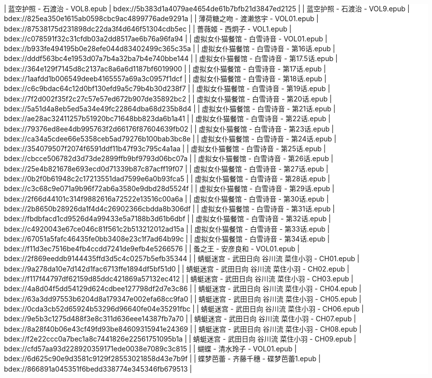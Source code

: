 | 蓝空护照 - 石渡治 - VOL8.epub | bdex://5b383d1a4079ae4654de61b7bfb21d3847ed2125 |
| 蓝空护照 - 石渡治 - VOL9.epub | bdex://825ea350e1615ab0598cbc9ac4899776ade9291a |
| 薄荷糖之吻 - 渡濑悠宇 - VOL01.epub | bdex://87538175d231898dc22da3f4d646f51304cdb5ec |
| 薔薇姬 - 西炯子 - VOL1.epub | bdex://c078591f32c31cfdb03a2dd8517ae6b76a96fa94 |
| 虚拟女仆猫餐馆 - 白雪诗音 - VOL01.epub | bdex://b933fe494195b0e28efe044d83402499c365c35a |
| 虚拟女仆猫餐馆 - 白雪诗音 - 第16话.epub | bdex://dddf563bc4e1953d07a7b4a32ba7b4e740bbe144 |
| 虚拟女仆猫餐馆 - 白雪诗音 - 第17.5话.epub | bdex://364e129f7145d8c2137ac8a6a6d1187bf6019900 |
| 虚拟女仆猫餐馆 - 白雪诗音 - 第17话.epub | bdex://1aafdd1b006549deeb4165557a69a3c0957f1dcf |
| 虚拟女仆猫餐馆 - 白雪诗音 - 第18话.epub | bdex://c6c9bdac64c12d0bf130efd9a5c79b4b30d238f7 |
| 虚拟女仆猫餐馆 - 白雪诗音 - 第19话.epub | bdex://7f2d002f35f2c27c57e57ed672b907de35892bc2 |
| 虚拟女仆猫餐馆 - 白雪诗音 - 第20话.epub | bdex://5a51d4a8eb5ed5a34e49fc22864dba68d235b8d4 |
| 虚拟女仆猫餐馆 - 白雪诗音 - 第21话.epub | bdex://ae28ac32411257b51920bc71648bb823da6b1a41 |
| 虚拟女仆猫餐馆 - 白雪诗音 - 第22话.epub | bdex://79376ed8ee4db995763f2d66176f87604639fb02 |
| 虚拟女仆猫餐馆 - 白雪诗音 - 第23话.epub | bdex://ca34a5cdee66e5358ceb5ad79276b100bab3bc8e |
| 虚拟女仆猫餐馆 - 白雪诗音 - 第24话.epub | bdex://354079507f2074f6591ddf11b47f93c795c4a1aa |
| 虚拟女仆猫餐馆 - 白雪诗音 - 第25话.epub | bdex://cbcce506782d3d73de2899ffb9bf9793d06bc07a |
| 虚拟女仆猫餐馆 - 白雪诗音 - 第26话.epub | bdex://25e4b821678e693ecd0d71339b87c87acff19f07 |
| 虚拟女仆猫餐馆 - 白雪诗音 - 第27话.epub | bdex://0b2f0b61948c2c17213551dad7599e6a0b93fca5 |
| 虚拟女仆猫餐馆 - 白雪诗音 - 第28话.epub | bdex://c3c68c9e071a9b96f72ab6a3580e9dbd28d5524f |
| 虚拟女仆猫餐馆 - 白雪诗音 - 第29话.epub | bdex://2f66d44101c314f9882616a72522e13516c00a6a |
| 虚拟女仆猫餐馆 - 白雪诗音 - 第30话.epub | bdex://2b8650b28926da1f4d4c26902366cbdda8b306df |
| 虚拟女仆猫餐馆 - 白雪诗音 - 第31话.epub | bdex://fbdbfacd1cd9526d4a99433e5a7188b3d61b6dbf |
| 虚拟女仆猫餐馆 - 白雪诗音 - 第32话.epub | bdex://c4920043e67ce046c81f561c2b513212012ad15a |
| 虚拟女仆猫餐馆 - 白雪诗音 - 第33话.epub | bdex://67051a5fafc46435fe0bb3408e23c1f7ad64b99c |
| 虚拟女仆猫餐馆 - 白雪诗音 - 第34话.epub | bdex://f11d3ec7516be4fb4ccdd7241de9efb4e5266576 |
| 蚤之王 - 安彦良和 - VOL01.epub | bdex://2f869eeddb9144435ffd3d5c4c0257b5efb35344 |
| 蜻蜓迷宫 - 武田日向 谷川流 菜住小羽 - CH01.epub | bdex://9a278da10e7d142d1fac6713ffe1894df5bf51d0 |
| 蜻蜓迷宫 - 武田日向 谷川流 菜住小羽 - CH02.epub | bdex://f117f44797df62159d85ddc421869a57132ec412 |
| 蜻蜓迷宫 - 武田日向 谷川流 菜住小羽 - CH03.epub | bdex://4a8d04f5dd54129d624cdbee127798df2d7e3c86 |
| 蜻蜓迷宫 - 武田日向 谷川流 菜住小羽 - CH04.epub | bdex://63a3dd97553b6204d8a179347e002efa68cc9fa0 |
| 蜻蜓迷宫 - 武田日向 谷川流 菜住小羽 - CH05.epub | bdex://0cda3cb52d65924b53296d96640fe04e35291fbc |
| 蜻蜓迷宫 - 武田日向 谷川流 菜住小羽 - CH06.epub | bdex://9e5b3c1275d488f3e8c311d636eee14387fb7a70 |
| 蜻蜓迷宫 - 武田日向 谷川流 菜住小羽 - CH07.epub | bdex://8a28f40b06e43cf49fd93be84609315941e24369 |
| 蜻蜓迷宫 - 武田日向 谷川流 菜住小羽 - CH08.epub | bdex://f2e22ccc0a7bec1a8c7441826e22561751095b1a |
| 蜻蜓迷宫 - 武田日向 谷川流 菜住小羽 - CH09.epub | bdex://cfd57aa93d228920359171ede0038e7089c3c815 |
| 蝴蝶 - 清水玲子 - VOL01.epub | bdex://6d625c90e9d3581c9129f28553021858d43e7b9f |
| 蝶梦芭蕾 - 齐藤千穗 - 碟梦芭蕾1.epub | bdex://866891a045351f6bedd338774e345346fb679513 |